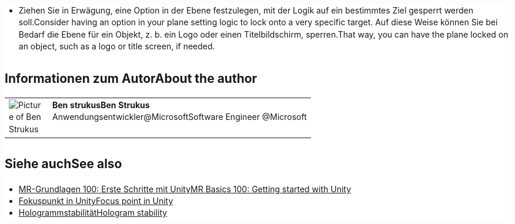 * <span data-ttu-id="1e85c-192">Ziehen Sie in Erwägung, eine Option in der Ebene festzulegen, mit der Logik auf ein bestimmtes Ziel gesperrt werden soll.</span><span class="sxs-lookup"><span data-stu-id="1e85c-192">Consider having an option in your plane setting logic to lock onto a very specific target.</span></span> <span data-ttu-id="1e85c-193">Auf diese Weise können Sie bei Bedarf die Ebene für ein Objekt, z. b. ein Logo oder einen Titelbildschirm, sperren.</span><span class="sxs-lookup"><span data-stu-id="1e85c-193">That way, you can have the plane locked on an object, such as a logo or title screen, if needed.</span></span>

## <a name="about-the-author"></a><span data-ttu-id="1e85c-194">Informationen zum Autor</span><span class="sxs-lookup"><span data-stu-id="1e85c-194">About the author</span></span>

<table style="border-collapse:collapse">
<tr>
<td style="border-style: none" width="60px"><img alt="Picture of Ben Strukus" width="60" height="60" src="images/genericusertile.jpg"></td>
<td style="border-style: none"><span data-ttu-id="1e85c-195"><b>Ben strukus</b></span><span class="sxs-lookup"><span data-stu-id="1e85c-195"><b>Ben Strukus</b></span></span><br><span data-ttu-id="1e85c-196">Anwendungsentwickler@Microsoft</span><span class="sxs-lookup"><span data-stu-id="1e85c-196">Software Engineer @Microsoft</span></span></td>
</tr>
</table>

## <a name="see-also"></a><span data-ttu-id="1e85c-197">Siehe auch</span><span class="sxs-lookup"><span data-stu-id="1e85c-197">See also</span></span>
* [<span data-ttu-id="1e85c-198">MR-Grundlagen 100: Erste Schritte mit Unity</span><span class="sxs-lookup"><span data-stu-id="1e85c-198">MR Basics 100: Getting started with Unity</span></span>](holograms-100.md)
* [<span data-ttu-id="1e85c-199">Fokuspunkt in Unity</span><span class="sxs-lookup"><span data-stu-id="1e85c-199">Focus point in Unity</span></span>](focus-point-in-unity.md)
* [<span data-ttu-id="1e85c-200">Hologrammstabilität</span><span class="sxs-lookup"><span data-stu-id="1e85c-200">Hologram stability</span></span>](hologram-stability.md)

